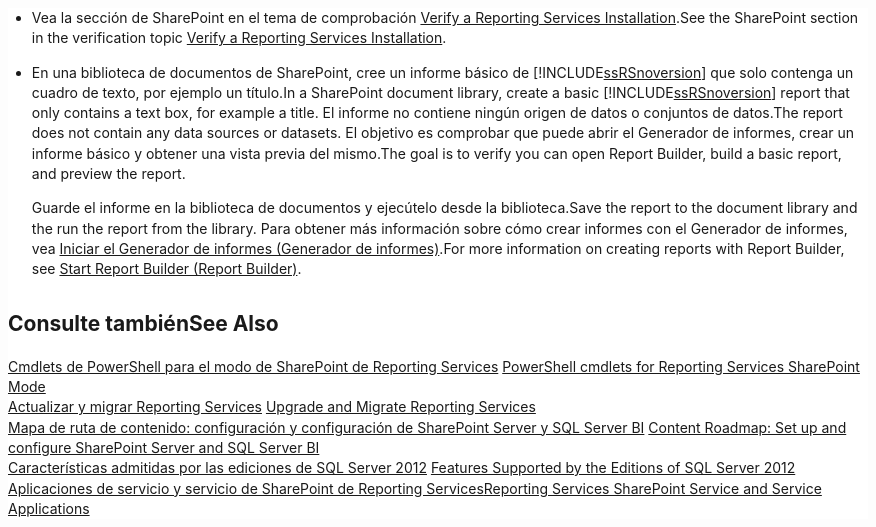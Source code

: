 -   <span data-ttu-id="84572-342">Vea la sección de SharePoint en el tema de comprobación [Verify a Reporting Services Installation](../../reporting-services/install-windows/verify-a-reporting-services-installation.md).</span><span class="sxs-lookup"><span data-stu-id="84572-342">See the SharePoint section in the verification topic [Verify a Reporting Services Installation](../../reporting-services/install-windows/verify-a-reporting-services-installation.md).</span></span>  
  
-   <span data-ttu-id="84572-343">En una biblioteca de documentos de SharePoint, cree un informe básico de [!INCLUDE[ssRSnoversion](../../includes/ssrsnoversion-md.md)] que solo contenga un cuadro de texto, por ejemplo un título.</span><span class="sxs-lookup"><span data-stu-id="84572-343">In a SharePoint document library, create a basic [!INCLUDE[ssRSnoversion](../../includes/ssrsnoversion-md.md)] report that only contains a text box, for example a title.</span></span> <span data-ttu-id="84572-344">El informe no contiene ningún origen de datos o conjuntos de datos.</span><span class="sxs-lookup"><span data-stu-id="84572-344">The report does not contain any data sources or datasets.</span></span> <span data-ttu-id="84572-345">El objetivo es comprobar que puede abrir el Generador de informes, crear un informe básico y obtener una vista previa del mismo.</span><span class="sxs-lookup"><span data-stu-id="84572-345">The goal is to verify you can open Report Builder, build a basic report, and preview the report.</span></span>  
  
     <span data-ttu-id="84572-346">Guarde el informe en la biblioteca de documentos y ejecútelo desde la biblioteca.</span><span class="sxs-lookup"><span data-stu-id="84572-346">Save the report to the document library and the run the report from the library.</span></span> <span data-ttu-id="84572-347">Para obtener más información sobre cómo crear informes con el Generador de informes, vea [Iniciar el Generador de informes (Generador de informes)](https://technet.microsoft.com/library/ms159221.aspx).</span><span class="sxs-lookup"><span data-stu-id="84572-347">For more information on creating reports with Report Builder, see [Start Report Builder (Report Builder)](https://technet.microsoft.com/library/ms159221.aspx).</span></span>  
  
## <a name="see-also"></a><span data-ttu-id="84572-348">Consulte también</span><span class="sxs-lookup"><span data-stu-id="84572-348">See Also</span></span>  
 <span data-ttu-id="84572-349">[Cmdlets de PowerShell para el modo de SharePoint de Reporting Services](../../../2014/reporting-services/powershell-cmdlets-for-reporting-services-sharepoint-mode.md) </span><span class="sxs-lookup"><span data-stu-id="84572-349">[PowerShell cmdlets for Reporting Services SharePoint Mode](../../../2014/reporting-services/powershell-cmdlets-for-reporting-services-sharepoint-mode.md) </span></span>  
 <span data-ttu-id="84572-350">[Actualizar y migrar Reporting Services](../../reporting-services/install-windows/upgrade-and-migrate-reporting-services.md) </span><span class="sxs-lookup"><span data-stu-id="84572-350">[Upgrade and Migrate Reporting Services](../../reporting-services/install-windows/upgrade-and-migrate-reporting-services.md) </span></span>  
 <span data-ttu-id="84572-351">[Mapa de ruta de contenido: configuración y configuración de SharePoint Server y SQL Server BI](https://technet.microsoft.com/library/dn205112.aspx) </span><span class="sxs-lookup"><span data-stu-id="84572-351">[Content Roadmap: Set up and configure SharePoint Server and SQL Server BI](https://technet.microsoft.com/library/dn205112.aspx) </span></span>  
 <span data-ttu-id="84572-352">[Características admitidas por las ediciones de SQL Server 2012](https://go.microsoft.com/fwlink/?linkid=232473) </span><span class="sxs-lookup"><span data-stu-id="84572-352">[Features Supported by the Editions of SQL Server 2012](https://go.microsoft.com/fwlink/?linkid=232473) </span></span>  
 [<span data-ttu-id="84572-353">Aplicaciones de servicio y servicio de SharePoint de Reporting Services</span><span class="sxs-lookup"><span data-stu-id="84572-353">Reporting Services SharePoint Service and Service Applications</span></span>](../../../2014/reporting-services/reporting-services-sharepoint-service-and-service-applications.md)
